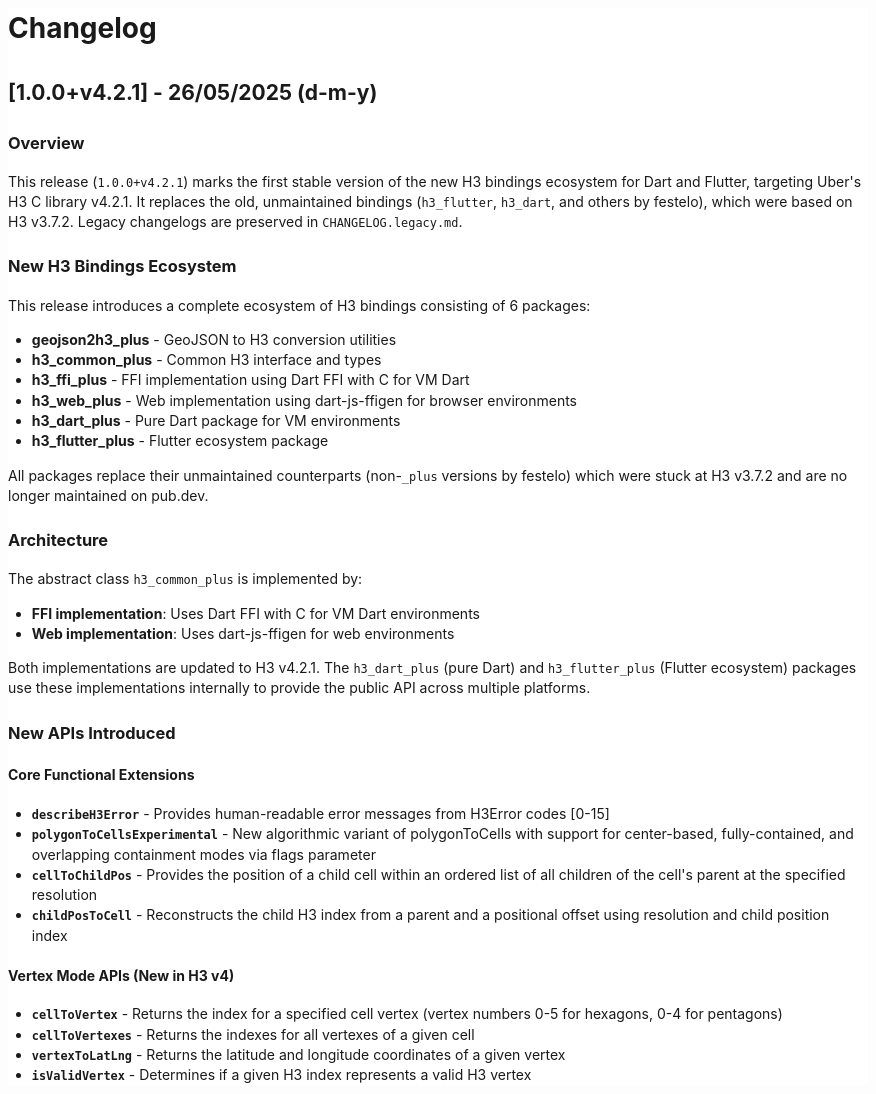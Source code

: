 # Changelog

## [1.0.0+v4.2.1] - 26/05/2025 (d-m-y)

### Overview

This release (`1.0.0+v4.2.1`) marks the first stable version of the new H3 bindings ecosystem for Dart and Flutter, targeting Uber's H3 C library v4.2.1. It replaces the old, unmaintained bindings (`h3_flutter`, `h3_dart`, and others by festelo), which were based on H3 v3.7.2. Legacy changelogs are preserved in `CHANGELOG.legacy.md`.

### New H3 Bindings Ecosystem

This release introduces a complete ecosystem of H3 bindings consisting of 6 packages:
- **geojson2h3_plus** - GeoJSON to H3 conversion utilities
- **h3_common_plus** - Common H3 interface and types
- **h3_ffi_plus** - FFI implementation using Dart FFI with C for VM Dart
- **h3_web_plus** - Web implementation using dart-js-ffigen for browser environments  
- **h3_dart_plus** - Pure Dart package for VM environments
- **h3_flutter_plus** - Flutter ecosystem package

All packages replace their unmaintained counterparts (non-`_plus` versions by festelo) which were stuck at H3 v3.7.2 and are no longer maintained on pub.dev.

### Architecture

The abstract class `h3_common_plus` is implemented by:
- **FFI implementation**: Uses Dart FFI with C for VM Dart environments
- **Web implementation**: Uses dart-js-ffigen for web environments

Both implementations are updated to H3 v4.2.1. The `h3_dart_plus` (pure Dart) and `h3_flutter_plus` (Flutter ecosystem) packages use these implementations internally to provide the public API across multiple platforms.

### New APIs Introduced

#### Core Functional Extensions
- **`describeH3Error`** - Provides human-readable error messages from H3Error codes [0-15]
- **`polygonToCellsExperimental`** - New algorithmic variant of polygonToCells with support for center-based, fully-contained, and overlapping containment modes via flags parameter
- **`cellToChildPos`** - Provides the position of a child cell within an ordered list of all children of the cell's parent at the specified resolution
- **`childPosToCell`** - Reconstructs the child H3 index from a parent and a positional offset using resolution and child position index

#### Vertex Mode APIs (New in H3 v4)
- **`cellToVertex`** - Returns the index for a specified cell vertex (vertex numbers 0-5 for hexagons, 0-4 for pentagons)
- **`cellToVertexes`** - Returns the indexes for all vertexes of a given cell
- **`vertexToLatLng`** - Returns the latitude and longitude coordinates of a given vertex
- **`isValidVertex`** - Determines if a given H3 index represents a valid H3 vertex

